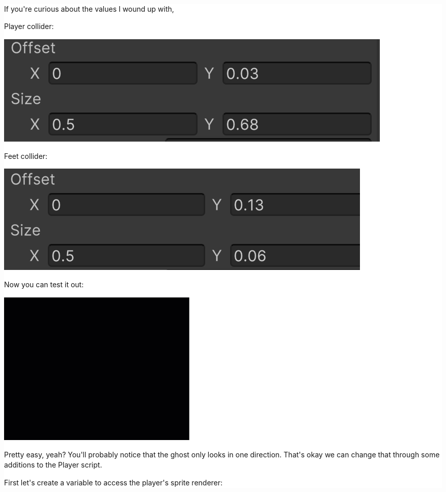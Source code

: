 If you're curious about the values I wound up with,

Player collider:

![img_3.png](img_3.png)

Feet collider:

![img_4.png](img_4.png)

Now you can test it out:

![firstGhost.gif](firstGhost.gif)

Pretty easy, yeah? You'll probably notice that the ghost only looks in one direction. That's okay we can change that
through some additions to the Player script.

First let's create a variable to access the player's sprite renderer:
